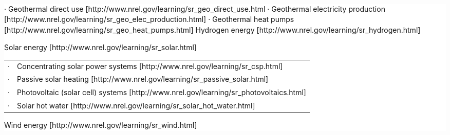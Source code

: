 <td>
·
</td>
<td>
Geothermal direct use [http://www.nrel.gov/learning/sr_geo_direct_use.html
</td>
</tr>
<tr>
<td>
·
</td>
<td>
Geothermal electricity production [http://www.nrel.gov/learning/sr_geo_elec_production.html]
</td>
</tr>
<tr>
<td>
·
</td>
<td>
Geothermal heat pumps [http://www.nrel.gov/learning/sr_geo_heat_pumps.html]
</td>
</tr>
</table>
Hydrogen energy [http://www.nrel.gov/learning/sr_hydrogen.html]
<p>
Solar energy [http://www.nrel.gov/learning/sr_solar.html]
</p>
<table border="0">
<tr>
<td>
·
</td>
<td>
Concentrating solar power systems [http://www.nrel.gov/learning/sr_csp.html]
</td>
</tr>
<tr>
<td>
·
</td>
<td>
Passive solar heating [http://www.nrel.gov/learning/sr_passive_solar.html]
</td>
</tr>
<tr>
<td>
·
</td>
<td>
Photovoltaic (solar cell) systems [http://www.nrel.gov/learning/sr_photovoltaics.html]
</td>
</tr>
<tr>
<td>
·
</td>
<td>
Solar hot water [http://www.nrel.gov/learning/sr_solar_hot_water.html]
</td>
</tr>
</table>
Wind energy [http://www.nrel.gov/learning/sr_wind.html]
</font>